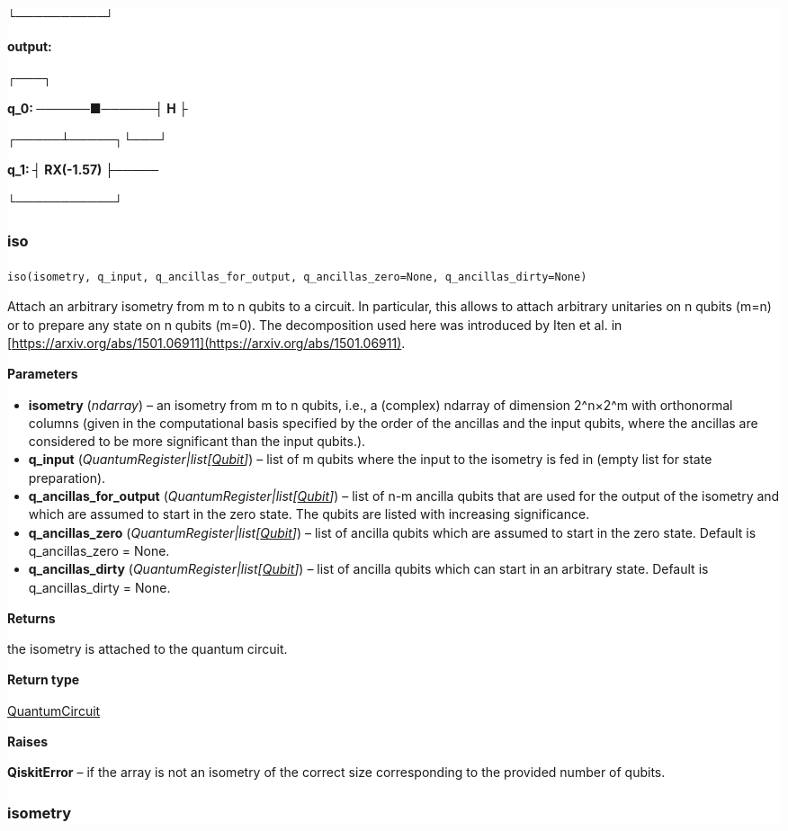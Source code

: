 └──────────┘

**output:**

┌───┐

**q\_0: ──────■──────┤ H ├**

┌─────┴─────┐└───┘

**q\_1: ┤ RX(-1.57) ├─────**

└───────────┘

### iso

<span id="qiskit.circuit.library.PiecewiseLinearPauliRotations.iso" />

`iso(isometry, q_input, q_ancillas_for_output, q_ancillas_zero=None, q_ancillas_dirty=None)`

Attach an arbitrary isometry from m to n qubits to a circuit. In particular, this allows to attach arbitrary unitaries on n qubits (m=n) or to prepare any state on n qubits (m=0). The decomposition used here was introduced by Iten et al. in [https://arxiv.org/abs/1501.06911](https://arxiv.org/abs/1501.06911).

**Parameters**

*   **isometry** (*ndarray*) – an isometry from m to n qubits, i.e., a (complex) ndarray of dimension 2^n×2^m with orthonormal columns (given in the computational basis specified by the order of the ancillas and the input qubits, where the ancillas are considered to be more significant than the input qubits.).
*   **q\_input** (*QuantumRegister|list\[*[*Qubit*](qiskit.circuit.Qubit "qiskit.circuit.Qubit")*]*) – list of m qubits where the input to the isometry is fed in (empty list for state preparation).
*   **q\_ancillas\_for\_output** (*QuantumRegister|list\[*[*Qubit*](qiskit.circuit.Qubit "qiskit.circuit.Qubit")*]*) – list of n-m ancilla qubits that are used for the output of the isometry and which are assumed to start in the zero state. The qubits are listed with increasing significance.
*   **q\_ancillas\_zero** (*QuantumRegister|list\[*[*Qubit*](qiskit.circuit.Qubit "qiskit.circuit.Qubit")*]*) – list of ancilla qubits which are assumed to start in the zero state. Default is q\_ancillas\_zero = None.
*   **q\_ancillas\_dirty** (*QuantumRegister|list\[*[*Qubit*](qiskit.circuit.Qubit "qiskit.circuit.Qubit")*]*) – list of ancilla qubits which can start in an arbitrary state. Default is q\_ancillas\_dirty = None.

**Returns**

the isometry is attached to the quantum circuit.

**Return type**

[QuantumCircuit](qiskit.circuit.QuantumCircuit "qiskit.circuit.QuantumCircuit")

**Raises**

**QiskitError** – if the array is not an isometry of the correct size corresponding to the provided number of qubits.

### isometry

<span id="qiskit.circuit.library.PiecewiseLinearPauliRotations.isometry" />
